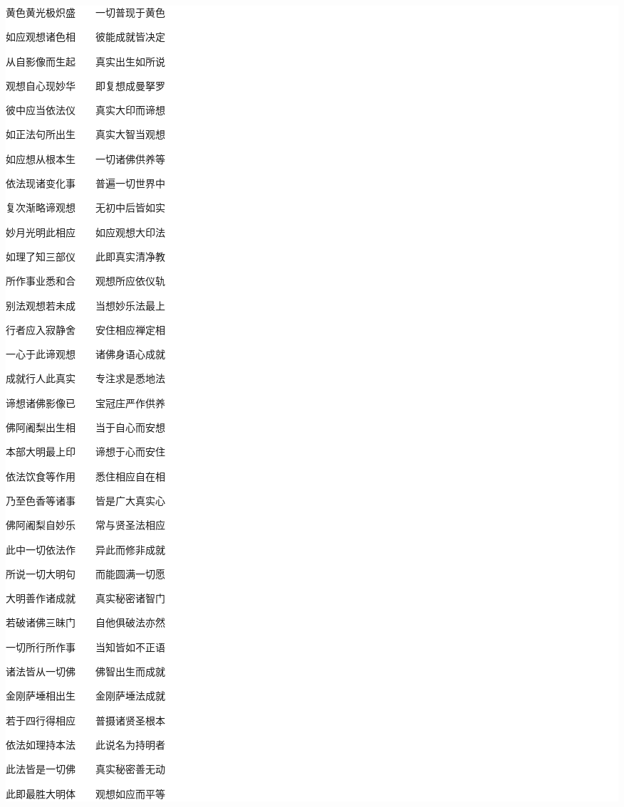 黄色黄光极炽盛　　一切普现于黄色  

如应观想诸色相　　彼能成就皆决定  

从自影像而生起　　真实出生如所说  

观想自心现妙华　　即复想成曼拏罗  

彼中应当依法仪　　真实大印而谛想  

如正法句所出生　　真实大智当观想  

如应想从根本生　　一切诸佛供养等  

依法现诸变化事　　普遍一切世界中  

复次渐略谛观想　　无初中后皆如实  

妙月光明此相应　　如应观想大印法  

如理了知三部仪　　此即真实清净教  

所作事业悉和合　　观想所应依仪轨  

别法观想若未成　　当想妙乐法最上  

行者应入寂静舍　　安住相应禅定相  

一心于此谛观想　　诸佛身语心成就  

成就行人此真实　　专注求是悉地法  

谛想诸佛影像已　　宝冠庄严作供养  

佛阿阇梨出生相　　当于自心而安想  

本部大明最上印　　谛想于心而安住  

依法饮食等作用　　悉住相应自在相  

乃至色香等诸事　　皆是广大真实心  

佛阿阇梨自妙乐　　常与贤圣法相应  

此中一切依法作　　异此而修非成就  

所说一切大明句　　而能圆满一切愿  

大明善作诸成就　　真实秘密诸智门  

若破诸佛三昧门　　自他俱破法亦然  

一切所行所作事　　当知皆如不正语  

诸法皆从一切佛　　佛智出生而成就  

金刚萨埵相出生　　金刚萨埵法成就  

若于四行得相应　　普摄诸贤圣根本  

依法如理持本法　　此说名为持明者  

此法皆是一切佛　　真实秘密善无动  

此即最胜大明体　　观想如应而平等  
